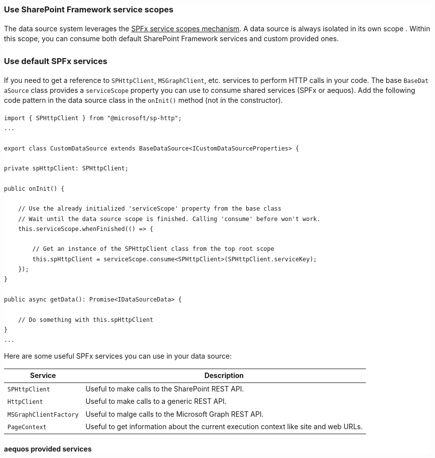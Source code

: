 ### Use SharePoint Framework service scopes

The data source system leverages the [SPFx service scopes mechanism](https://docs.microsoft.com/en-us/javascript/api/sp-core-library/servicescope?view=sp-typescript-latest). A data source is always isolated in its own scope
. Within this scope, you can consume both default SharePoint Framework services and custom provided ones. 

### Use default SPFx services

If you need to get a reference to `SPHttpClient`, `MSGraphClient`, etc. services to perform HTTP calls in your code. The base `BaseDataSource` class provides a `serviceScope` property you can use to consume shared services (SPFx or aequos). Add the following code pattern in the data source class in the `onInit()` method (not in the constructor).

```
import { SPHttpClient } from "@microsoft/sp-http";
...

export class CustomDataSource extends BaseDataSource<ICustomDataSourceProperties> {

private spHttpClient: SPHttpClient;

public onInit() {

    // Use the already initialized 'serviceScope' property from the base class
    // Wait until the data source scope is finished. Calling 'consume' before won't work.
    this.serviceScope.whenFinished(() => {

        // Get an instance of the SPHttpClient class from the top root scope
        this.spHttpClient = serviceScope.consume<SPHttpClient>(SPHttpClient.serviceKey);
    });
}

public async getData(): Promise<IDataSourceData> {

    // Do something with this.spHttpClient
}
...
```

Here are some useful SPFx services you can use in your data source:

| Service | Description
| ------- | -------------------------------
`SPHttpClient` | Useful to make calls to the SharePoint REST API.
`HttpClient` | Useful to make calls to a generic REST API.
`MSGraphClientFactory` | Useful to malge calls to the Microsoft Graph REST API.
`PageContext` | Useful to get information about the current execution context like site and web URLs.

#### aequos provided services
